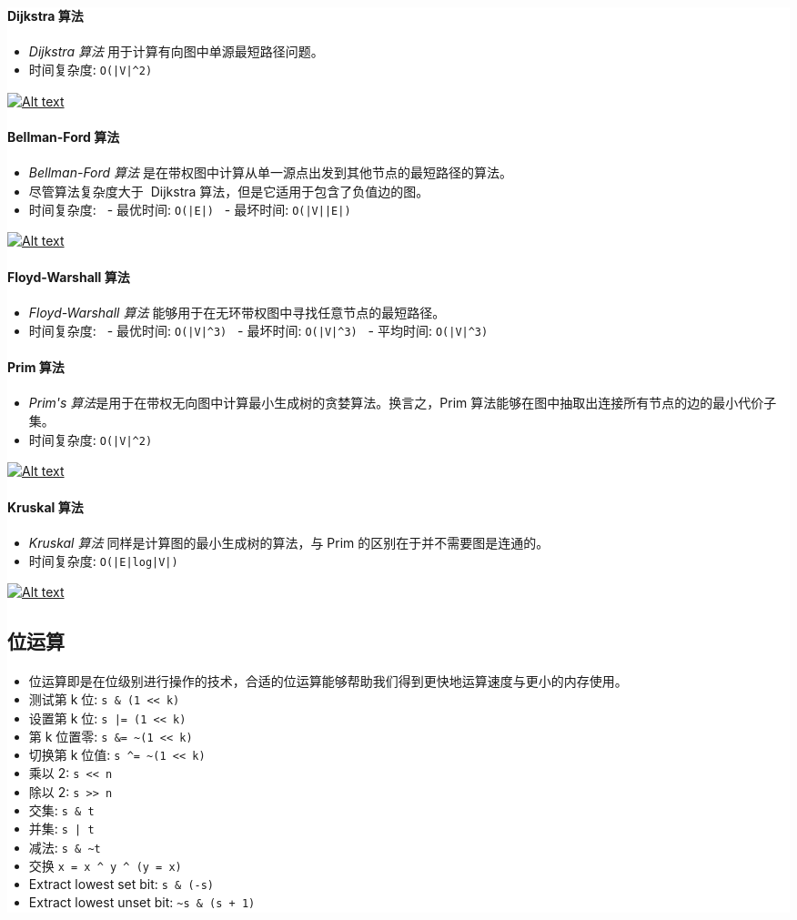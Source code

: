 #### Dijkstra 算法

- _Dijkstra 算法_ 用于计算有向图中单源最短路径问题。
- 时间复杂度: `O(|V|^2)`

[![Alt text](https://github.com/kdn251/interviews/raw/master/Images/dijkstra.gif?raw=true)](https://github.com/kdn251/interviews/blob/master/Images/dijkstra.gif?raw=true)

#### Bellman-Ford 算法

- _Bellman-Ford 算法_ 是在带权图中计算从单一源点出发到其他节点的最短路径的算法。
- 尽管算法复杂度大于  Dijkstra 算法，但是它适用于包含了负值边的图。
- 时间复杂度:
    - 最优时间: `O(|E|)`
    - 最坏时间: `O(|V||E|)`

[![Alt text](https://github.com/kdn251/interviews/raw/master/Images/bellman-ford.gif?raw=true)](https://github.com/kdn251/interviews/blob/master/Images/bellman-ford.gif?raw=true)

#### Floyd-Warshall 算法

- _Floyd-Warshall 算法_ 能够用于在无环带权图中寻找任意节点的最短路径。
- 时间复杂度:
    - 最优时间: `O(|V|^3)`
    - 最坏时间: `O(|V|^3)`
    - 平均时间: `O(|V|^3)`

#### Prim 算法

- *Prim's 算法*是用于在带权无向图中计算最小生成树的贪婪算法。换言之，Prim 算法能够在图中抽取出连接所有节点的边的最小代价子集。
- 时间复杂度: `O(|V|^2)`

[![Alt text](https://github.com/kdn251/interviews/raw/master/Images/prim.gif?raw=true)](https://github.com/kdn251/interviews/blob/master/Images/prim.gif?raw=true)

#### Kruskal 算法

- _Kruskal 算法_ 同样是计算图的最小生成树的算法，与 Prim 的区别在于并不需要图是连通的。
- 时间复杂度: `O(|E|log|V|)`

[![Alt text](https://github.com/kdn251/interviews/raw/master/Images/kruskal.gif?raw=true)](https://github.com/kdn251/interviews/blob/master/Images/kruskal.gif?raw=true)

## 位运算

- 位运算即是在位级别进行操作的技术，合适的位运算能够帮助我们得到更快地运算速度与更小的内存使用。
- 测试第 k 位: `s & (1 << k)`
- 设置第 k 位: `s |= (1 << k)`
- 第 k 位置零: `s &= ~(1 << k)`
- 切换第 k 位值: `s ^= ~(1 << k)`
- 乘以 2: `s << n`
- 除以 2: `s >> n`
- 交集: `s & t`
- 并集: `s | t`
- 减法: `s & ~t`
- 交换 `x = x ^ y ^ (y = x)`
- Extract lowest set bit: `s & (-s)`
- Extract lowest unset bit: `~s & (s + 1)`
